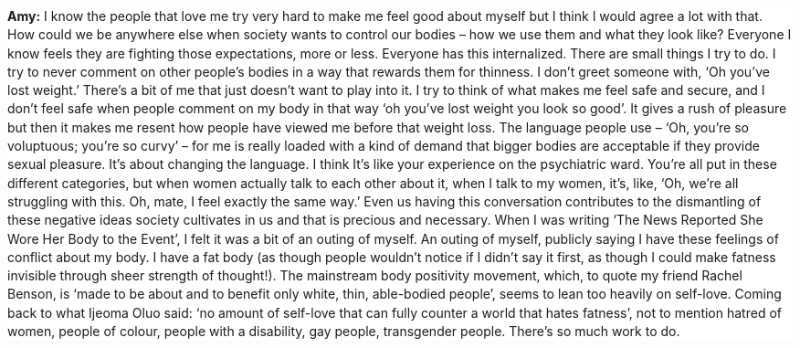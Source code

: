 <strong>Amy:</strong> I know the people that love me try very hard to make me feel good about myself but I think I would agree a lot with that. How could we be anywhere else when society wants to control our bodies – how we use them and what they look like? Everyone I know feels they are fighting those expectations, more or less. Everyone has this internalized. There are small things I try to do. I try to never comment on other people’s bodies in a way that rewards them for thinness. I don’t greet someone with, ‘Oh you’ve lost weight.’ There’s a bit of me that just doesn’t want to play into it. I try to think of what makes me feel safe and secure, and I don’t feel safe when people comment on my body in that way ‘oh you’ve lost weight you look so good’. It gives a rush of pleasure but then it makes me resent how people have viewed me before that weight loss. The language people use – ‘Oh, you’re so voluptuous; you’re so curvy’ – for me is really loaded with a kind of demand that bigger bodies are acceptable if they provide sexual pleasure. It’s about changing the language. I think It’s like your experience on the psychiatric ward. You’re all put in these different categories, but when women actually talk to each other about it, when I talk to my women, it’s, like, ‘Oh, we’re all struggling with this. Oh, mate, I feel exactly the same way.’ Even us having this conversation contributes to the dismantling of these negative ideas society cultivates in us and that is precious and necessary. When I was writing ‘The News Reported She Wore Her Body to the Event’, I felt it was a bit of an outing of myself. An outing of myself, publicly saying I have these feelings of conflict about my body. I have a fat body (as though people wouldn’t notice if I didn’t say it first, as though I could make fatness invisible through sheer strength of thought!). The mainstream body positivity movement, which, to quote my friend Rachel Benson, is ‘made to be about and to benefit only white, thin, able-bodied people’, seems to lean too heavily on self-love. Coming back to what Ijeoma Oluo said: ‘no amount of self-love that can fully counter a world that hates fatness’, not to mention hatred of women, people of colour, people with a disability, gay people, transgender people. There’s so much work to do.
